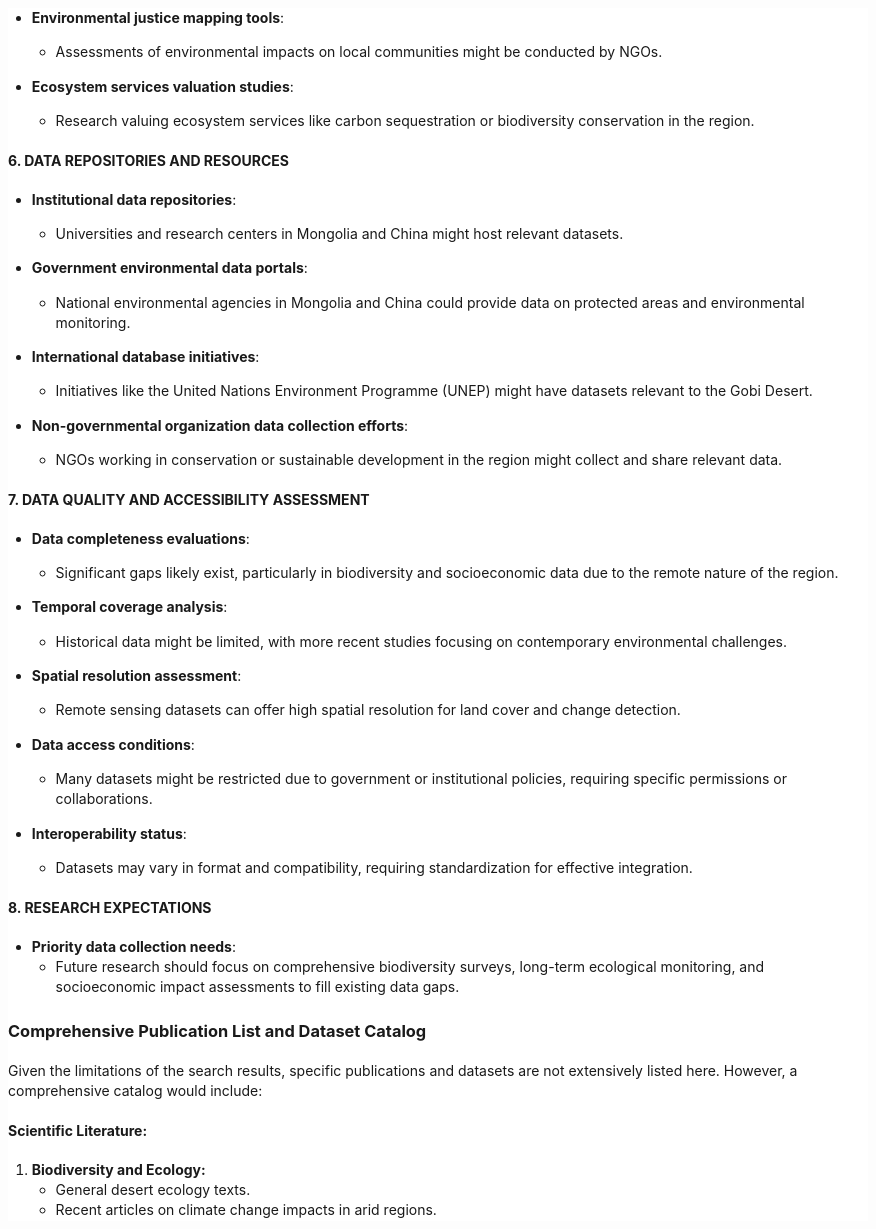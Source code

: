 - **Environmental justice mapping tools**: 
  - Assessments of environmental impacts on local communities might be conducted by NGOs.

- **Ecosystem services valuation studies**: 
  - Research valuing ecosystem services like carbon sequestration or biodiversity conservation in the region.

#### 6. DATA REPOSITORIES AND RESOURCES

- **Institutional data repositories**: 
  - Universities and research centers in Mongolia and China might host relevant datasets.

- **Government environmental data portals**: 
  - National environmental agencies in Mongolia and China could provide data on protected areas and environmental monitoring.

- **International database initiatives**: 
  - Initiatives like the United Nations Environment Programme (UNEP) might have datasets relevant to the Gobi Desert.

- **Non-governmental organization data collection efforts**: 
  - NGOs working in conservation or sustainable development in the region might collect and share relevant data.

#### 7. DATA QUALITY AND ACCESSIBILITY ASSESSMENT

- **Data completeness evaluations**: 
  - Significant gaps likely exist, particularly in biodiversity and socioeconomic data due to the remote nature of the region.

- **Temporal coverage analysis**: 
  - Historical data might be limited, with more recent studies focusing on contemporary environmental challenges.

- **Spatial resolution assessment**: 
  - Remote sensing datasets can offer high spatial resolution for land cover and change detection.

- **Data access conditions**: 
  - Many datasets might be restricted due to government or institutional policies, requiring specific permissions or collaborations.

- **Interoperability status**: 
  - Datasets may vary in format and compatibility, requiring standardization for effective integration.

#### 8. RESEARCH EXPECTATIONS

- **Priority data collection needs**: 
  - Future research should focus on comprehensive biodiversity surveys, long-term ecological monitoring, and socioeconomic impact assessments to fill existing data gaps.

### Comprehensive Publication List and Dataset Catalog

Given the limitations of the search results, specific publications and datasets are not extensively listed here. However, a comprehensive catalog would include:

#### Scientific Literature:
1. **Biodiversity and Ecology:**
   - General desert ecology texts.
   - Recent articles on climate change impacts in arid regions.
